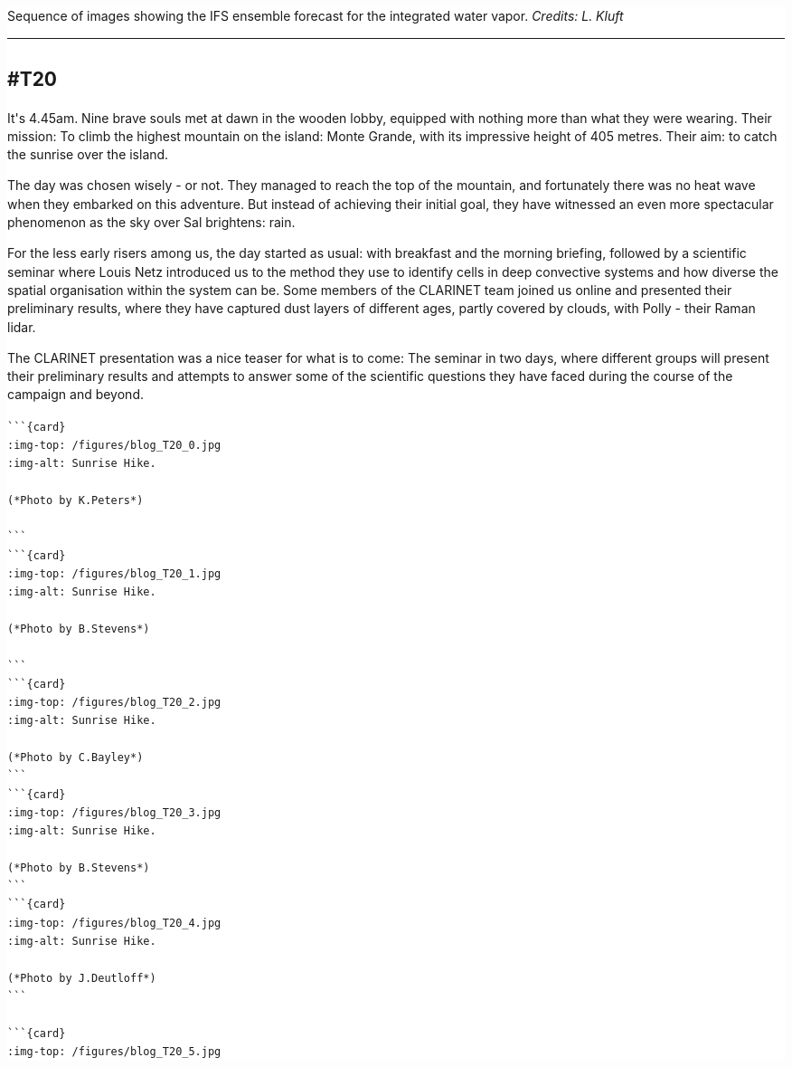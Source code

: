 <video width="700" controls="" poster="https://swift.dkrz.de/v1/dkrz_948e7d4bbfbb445fbff5315fc433e36a/ORCESTRA/static/tcwv-enfo-thumb.png">
  <source src="https://swift.dkrz.de/v1/dkrz_948e7d4bbfbb445fbff5315fc433e36a/ORCESTRA/static/tcwv-enfo.mp4" type="video/mp4">
  Your browser does not support the video tag.
</video>

Sequence of images showing the IFS ensemble forecast for the integrated water vapor.  *Credits: L. Kluft*

---
## #T20

It's 4.45am. Nine brave souls met at dawn in the wooden lobby, equipped with nothing more than what they were wearing. Their mission: To climb the highest mountain on the island: Monte Grande, with its impressive height of 405 metres. Their aim: to catch the sunrise over the island.

The day was chosen wisely - or not. They managed to reach the top of the mountain, and fortunately there was no heat wave when they embarked on this adventure. But instead of achieving their initial goal, they have witnessed an even more spectacular phenomenon as the sky over Sal brightens: rain.

For the less early risers among us, the day started as usual: with breakfast and the morning briefing, followed by a scientific seminar where Louis Netz introduced us to the method they use to identify cells in deep convective systems and how diverse the spatial organisation within the system can be. Some members of the CLARINET team joined us online and presented their preliminary results, where they have captured dust layers of different ages, partly covered by clouds, with Polly - their Raman lidar.

The CLARINET presentation was a nice teaser for what is to come:  The seminar in two days, where different groups will present their preliminary results and attempts to answer some of the scientific questions they have faced during the course of the campaign and beyond.

````{card-carousel} 2
```{card}
:img-top: /figures/blog_T20_0.jpg
:img-alt: Sunrise Hike.

(*Photo by K.Peters*)

```
```{card}
:img-top: /figures/blog_T20_1.jpg
:img-alt: Sunrise Hike.

(*Photo by B.Stevens*)

```
```{card}
:img-top: /figures/blog_T20_2.jpg
:img-alt: Sunrise Hike.

(*Photo by C.Bayley*)
```
```{card}
:img-top: /figures/blog_T20_3.jpg
:img-alt: Sunrise Hike.

(*Photo by B.Stevens*)
```
```{card}
:img-top: /figures/blog_T20_4.jpg
:img-alt: Sunrise Hike.

(*Photo by J.Deutloff*)
```

```{card}
:img-top: /figures/blog_T20_5.jpg
````